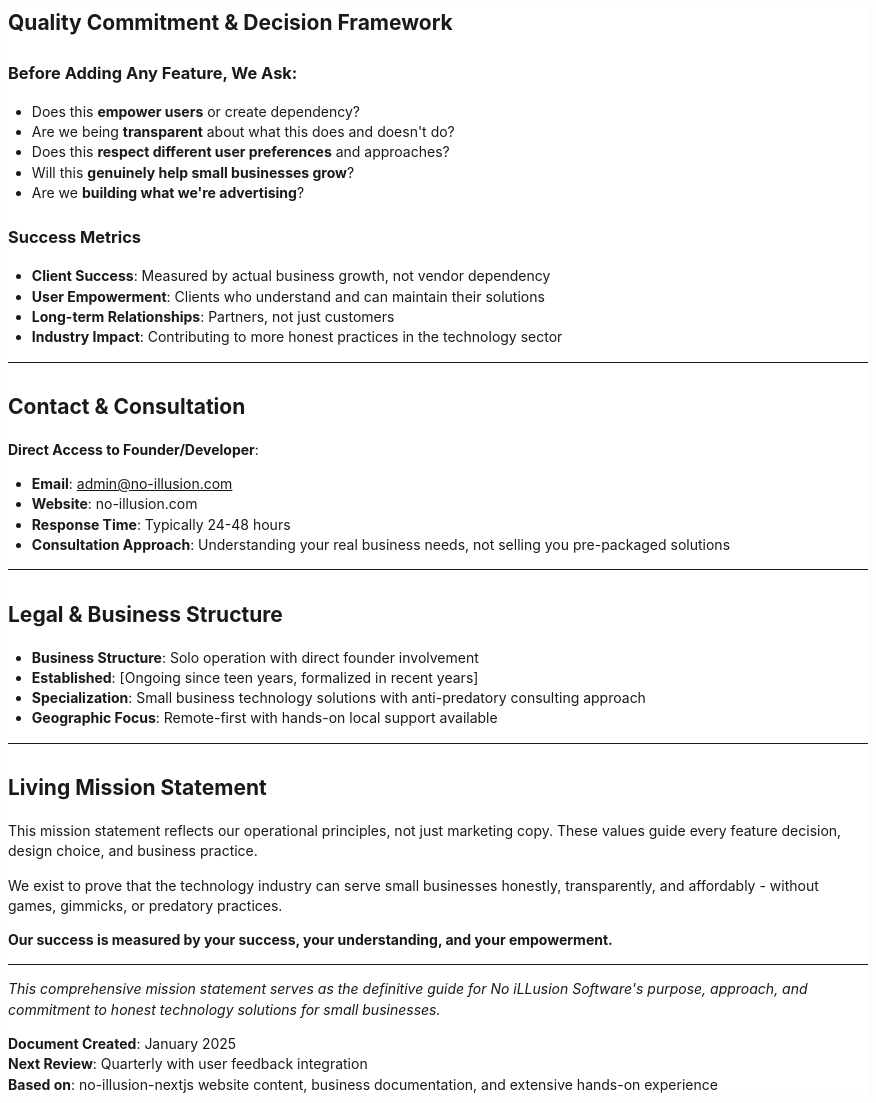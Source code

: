 
## Quality Commitment & Decision Framework

### Before Adding Any Feature, We Ask:
- Does this **empower users** or create dependency?
- Are we being **transparent** about what this does and doesn't do?
- Does this **respect different user preferences** and approaches?
- Will this **genuinely help small businesses grow**?
- Are we **building what we're advertising**?

### Success Metrics
- **Client Success**: Measured by actual business growth, not vendor dependency
- **User Empowerment**: Clients who understand and can maintain their solutions
- **Long-term Relationships**: Partners, not just customers
- **Industry Impact**: Contributing to more honest practices in the technology sector

---

## Contact & Consultation

**Direct Access to Founder/Developer**:
- **Email**: admin@no-illusion.com
- **Website**: no-illusion.com
- **Response Time**: Typically 24-48 hours
- **Consultation Approach**: Understanding your real business needs, not selling you pre-packaged solutions

---

## Legal & Business Structure

- **Business Structure**: Solo operation with direct founder involvement
- **Established**: [Ongoing since teen years, formalized in recent years]
- **Specialization**: Small business technology solutions with anti-predatory consulting approach
- **Geographic Focus**: Remote-first with hands-on local support available

---

## Living Mission Statement

This mission statement reflects our operational principles, not just marketing copy. These values guide every feature decision, design choice, and business practice.

We exist to prove that the technology industry can serve small businesses honestly, transparently, and affordably - without games, gimmicks, or predatory practices.

**Our success is measured by your success, your understanding, and your empowerment.**

---

*This comprehensive mission statement serves as the definitive guide for No iLLusion Software's purpose, approach, and commitment to honest technology solutions for small businesses.*

**Document Created**: January 2025  
**Next Review**: Quarterly with user feedback integration  
**Based on**: no-illusion-nextjs website content, business documentation, and extensive hands-on experience